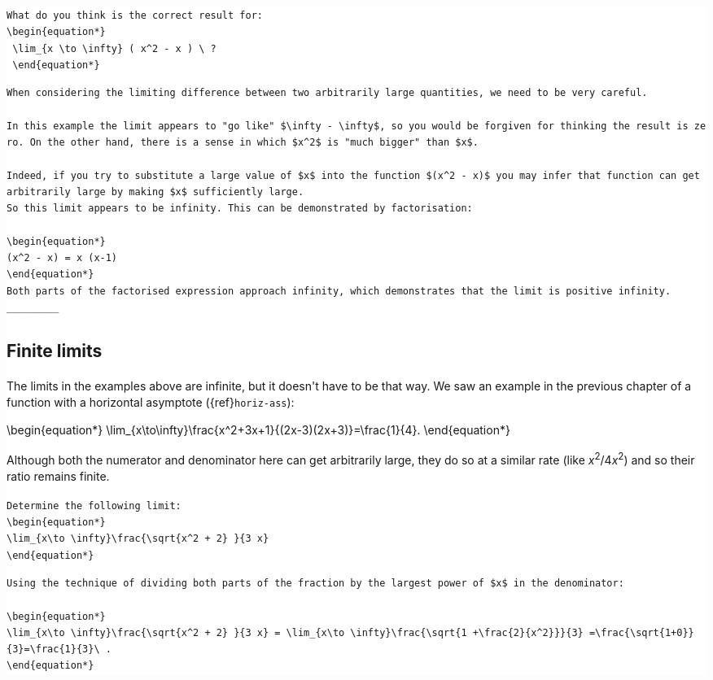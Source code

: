 ```{exercise}
What do you think is the correct result for:
\begin{equation*}
 \lim_{x \to \infty} ( x^2 - x ) \ ?
 \end{equation*}
```

````{toggle}
When considering the limiting difference between two arbitrarily large quantities, we need to be very careful.

In this example the limit appears to "go like" $\infty - \infty$, so you would be forgiven for thinking the result is zero. On the other hand, there is a sense in which $x^2$ is "much bigger" than $x$.

Indeed, if you try to substitute a large value of $x$ into the function $(x^2 - x)$ you may infer that function can get arbitrarily large by making $x$ sufficiently large.
So this limit appears to be infinity. This can be demonstrated by factorisation:

\begin{equation*}
(x^2 - x) = x (x-1)
\end{equation*}
Both parts of the factorised expression approach infinity, which demonstrates that the limit is positive infinity.
_________
````

## Finite limits

The limits in the examples above are infinite, but it doesn't have to be that way. We saw an example in the previous chapter of a function with a horizontal asymptote ({ref}`horiz-ass`):

\begin{equation*}
\lim_{x\to\infty}\frac{x^2+3x+1}{(2x-3)(2x+3)}=\frac{1}{4}.
\end{equation*}

Although both the numerator and denominator here can get arbitrarily large, they do so at a similar rate (like $x^2/4x^2$) and so their ratio remains finite.

```{exercise}
Determine the following limit:
\begin{equation*}
\lim_{x\to \infty}\frac{\sqrt{x^2 + 2} }{3 x}
\end{equation*}
```

````{toggle}
Using the technique of dividing both parts of the fraction by the largest power of $x$ in the denominator:

\begin{equation*}
\lim_{x\to \infty}\frac{\sqrt{x^2 + 2} }{3 x} = \lim_{x\to \infty}\frac{\sqrt{1 +\frac{2}{x^2}}}{3} =\frac{\sqrt{1+0}}{3}=\frac{1}{3}\ .
\end{equation*}
````
